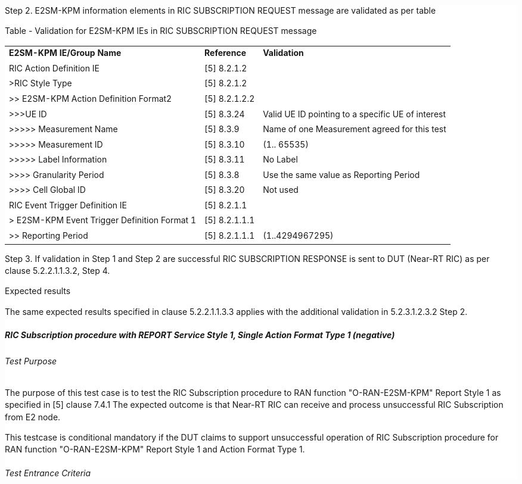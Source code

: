 Step 2. E2SM-KPM information elements in RIC SUBSCRIPTION REQUEST message are validated as per table

Table - Validation for E2SM-KPM IEs in RIC SUBSCRIPTION REQUEST message

<div class="table-wrapper" markdown="block">

|  |  |  |
| --- | --- | --- |
| **E2SM-KPM IE/Group Name** | **Reference** | **Validation** |
| RIC Action Definition IE | [5] 8.2.1.2 |  |
| >RIC Style Type | [5] 8.2.1.2 |  |
| >> E2SM-KPM Action Definition Format2 | [5] 8.2.1.2.2 |  |
| >>>UE ID | [5] 8.3.24 | Valid UE ID pointing to a specific UE of interest |
| >>>>> Measurement Name | [5] 8.3.9 | Name of one Measurement agreed for this test |
| >>>>> Measurement ID | [5] 8.3.10 | (1.. 65535) |
| >>>>> Label Information | [5] 8.3.11 | No Label |
| >>>> Granularity Period | [5] 8.3.8 | Use the same value as Reporting Period |
| >>>> Cell Global ID | [5] 8.3.20 | Not used |
| RIC Event Trigger Definition IE | [5] 8.2.1.1 |  |
| > E2SM-KPM Event Trigger Definition Format 1 | [5] 8.2.1.1.1 |  |
| >> Reporting Period | [5] 8.2.1.1.1 | (1..4294967295) |

</div>

Step 3. If validation in Step 1 and Step 2 are successful RIC SUBSCRIPTION RESPONSE is sent to DUT (Near-RT RIC) as per clause 5.2.2.1.1.3.2, Step 4.

Expected results

The same expected results specified in clause 5.2.2.1.1.3.3 applies with the additional validation in 5.2.3.1.2.3.2 Step 2.

##### RIC Subscription procedure with REPORT Service Style 1, Single Action Format Type 1 (negative)

###### Test Purpose

The purpose of this test case is to test the RIC Subscription procedure to RAN function "O-RAN-E2SM-KPM" Report Style 1 as specified in [5] clause 7.4.1 The expected outcome is that Near-RT RIC can receive and process unsuccessful RIC Subscription from E2 node.

This testcase is conditional mandatory if the DUT claims to support unsuccessful operation of RIC Subscription procedure for RAN function "O-RAN-E2SM-KPM" Report Style 1 and Action Format Type 1.

###### Test Entrance Criteria
